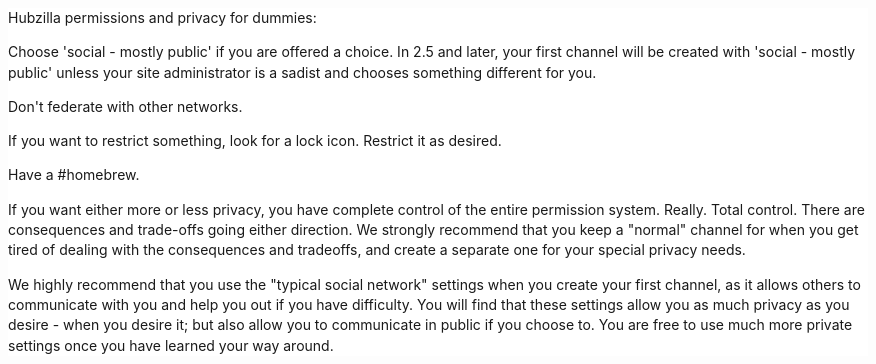 Hubzilla permissions and privacy for dummies:

Choose 'social - mostly public' if you are offered a choice. In 2.5 and later, your first channel will be created with 'social - mostly public' unless your site administrator is a sadist and chooses something different for you.

Don't federate with other networks.

If you want to restrict something, look for a lock icon. Restrict it as desired.

Have a #homebrew.

If you want either more or less privacy, you have complete control of the entire permission system. Really. Total control. There are consequences and trade-offs going either direction. We strongly recommend that you keep a "normal" channel for when you get tired of dealing with the consequences and tradeoffs, and create a separate one for your special privacy needs.

We highly recommend that you use the "typical social network" settings when you create your first channel, as it allows others to communicate with you and help you out if you have difficulty. You will find that these settings allow you as much privacy as you desire - when you desire it; but also allow you to communicate in public if you choose to. You are free to use much more private settings once you have learned your way around.
